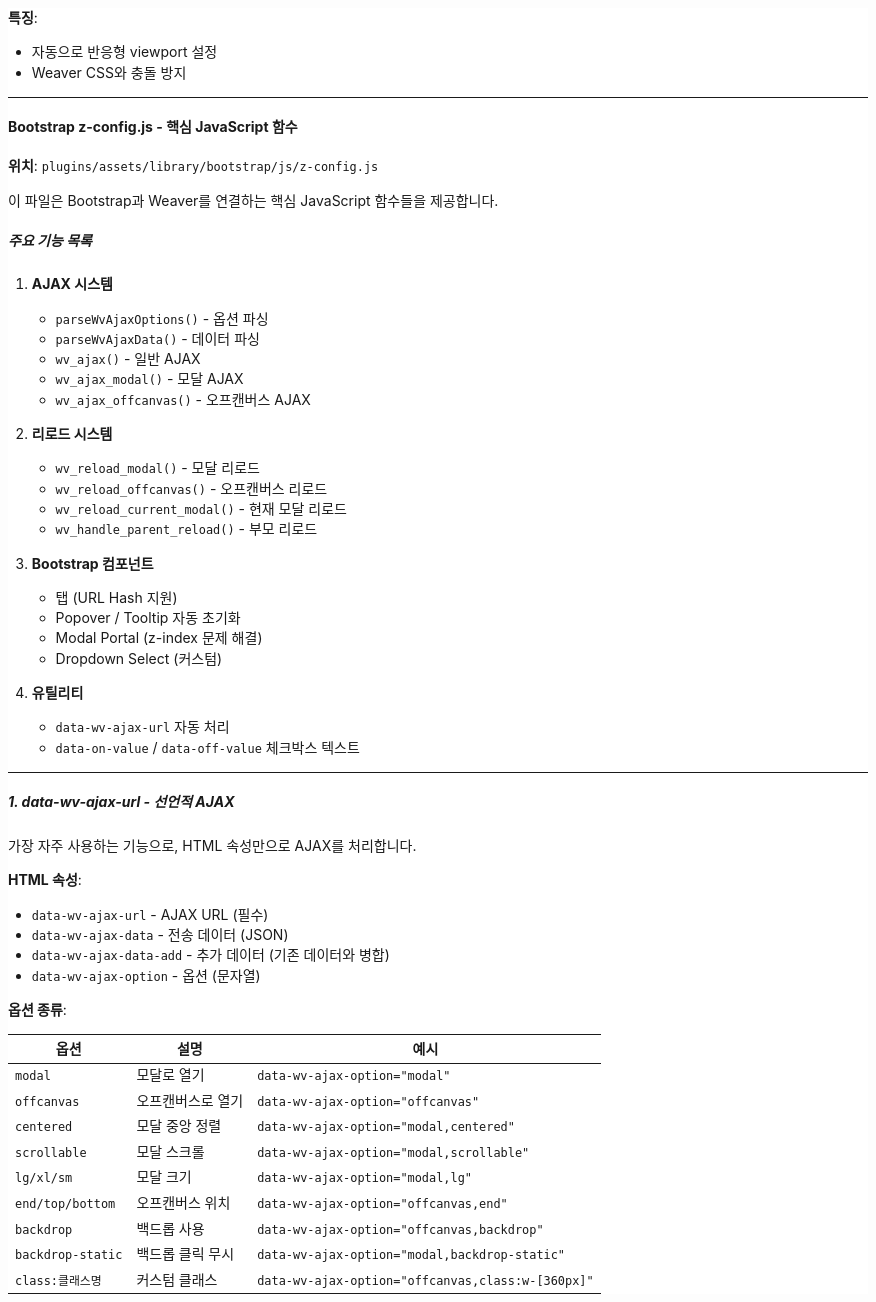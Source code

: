 **특징**:
- 자동으로 반응형 viewport 설정
- Weaver CSS와 충돌 방지

---

#### Bootstrap z-config.js - 핵심 JavaScript 함수

**위치**: `plugins/assets/library/bootstrap/js/z-config.js`

이 파일은 Bootstrap과 Weaver를 연결하는 핵심 JavaScript 함수들을 제공합니다.

##### 주요 기능 목록

1. **AJAX 시스템**
    - `parseWvAjaxOptions()` - 옵션 파싱
    - `parseWvAjaxData()` - 데이터 파싱
    - `wv_ajax()` - 일반 AJAX
    - `wv_ajax_modal()` - 모달 AJAX
    - `wv_ajax_offcanvas()` - 오프캔버스 AJAX

2. **리로드 시스템**
    - `wv_reload_modal()` - 모달 리로드
    - `wv_reload_offcanvas()` - 오프캔버스 리로드
    - `wv_reload_current_modal()` - 현재 모달 리로드
    - `wv_handle_parent_reload()` - 부모 리로드

3. **Bootstrap 컴포넌트**
    - 탭 (URL Hash 지원)
    - Popover / Tooltip 자동 초기화
    - Modal Portal (z-index 문제 해결)
    - Dropdown Select (커스텀)

4. **유틸리티**
    - `data-wv-ajax-url` 자동 처리
    - `data-on-value` / `data-off-value` 체크박스 텍스트

---

##### 1. data-wv-ajax-url - 선언적 AJAX

가장 자주 사용하는 기능으로, HTML 속성만으로 AJAX를 처리합니다.

**HTML 속성**:
- `data-wv-ajax-url` - AJAX URL (필수)
- `data-wv-ajax-data` - 전송 데이터 (JSON)
- `data-wv-ajax-data-add` - 추가 데이터 (기존 데이터와 병합)
- `data-wv-ajax-option` - 옵션 (문자열)

**옵션 종류**:

| 옵션 | 설명 | 예시 |
|------|------|------|
| `modal` | 모달로 열기 | `data-wv-ajax-option="modal"` |
| `offcanvas` | 오프캔버스로 열기 | `data-wv-ajax-option="offcanvas"` |
| `centered` | 모달 중앙 정렬 | `data-wv-ajax-option="modal,centered"` |
| `scrollable` | 모달 스크롤 | `data-wv-ajax-option="modal,scrollable"` |
| `lg/xl/sm` | 모달 크기 | `data-wv-ajax-option="modal,lg"` |
| `end/top/bottom` | 오프캔버스 위치 | `data-wv-ajax-option="offcanvas,end"` |
| `backdrop` | 백드롭 사용 | `data-wv-ajax-option="offcanvas,backdrop"` |
| `backdrop-static` | 백드롭 클릭 무시 | `data-wv-ajax-option="modal,backdrop-static"` |
| `class:클래스명` | 커스텀 클래스 | `data-wv-ajax-option="offcanvas,class:w-[360px]"` |